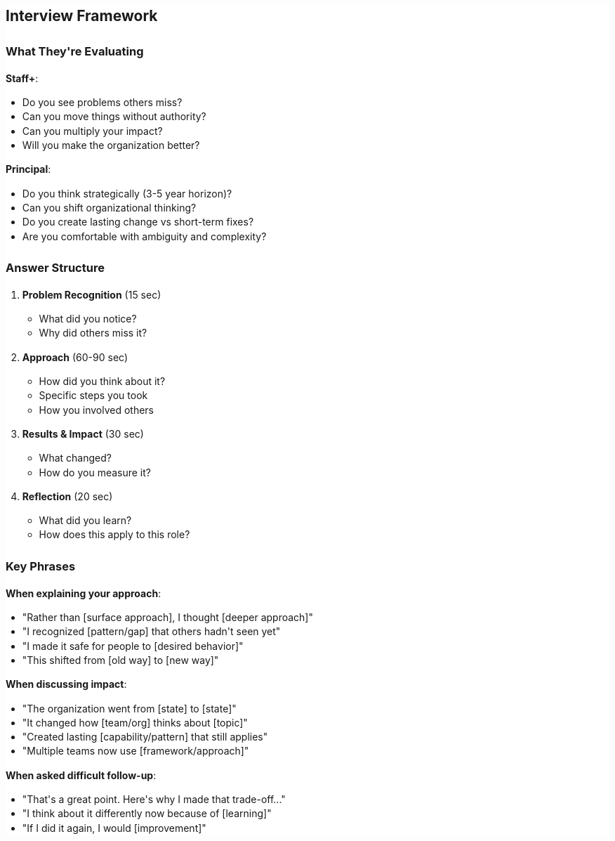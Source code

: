 ## Interview Framework

### What They're Evaluating

**Staff+**:
- Do you see problems others miss?
- Can you move things without authority?
- Can you multiply your impact?
- Will you make the organization better?

**Principal**:
- Do you think strategically (3-5 year horizon)?
- Can you shift organizational thinking?
- Do you create lasting change vs short-term fixes?
- Are you comfortable with ambiguity and complexity?

### Answer Structure

1. **Problem Recognition** (15 sec)
   - What did you notice?
   - Why did others miss it?

2. **Approach** (60-90 sec)
   - How did you think about it?
   - Specific steps you took
   - How you involved others

3. **Results & Impact** (30 sec)
   - What changed?
   - How do you measure it?

4. **Reflection** (20 sec)
   - What did you learn?
   - How does this apply to this role?

### Key Phrases

**When explaining your approach**:
- "Rather than [surface approach], I thought [deeper approach]"
- "I recognized [pattern/gap] that others hadn't seen yet"
- "I made it safe for people to [desired behavior]"
- "This shifted from [old way] to [new way]"

**When discussing impact**:
- "The organization went from [state] to [state]"
- "It changed how [team/org] thinks about [topic]"
- "Created lasting [capability/pattern] that still applies"
- "Multiple teams now use [framework/approach]"

**When asked difficult follow-up**:
- "That's a great point. Here's why I made that trade-off..."
- "I think about it differently now because of [learning]"
- "If I did it again, I would [improvement]"
